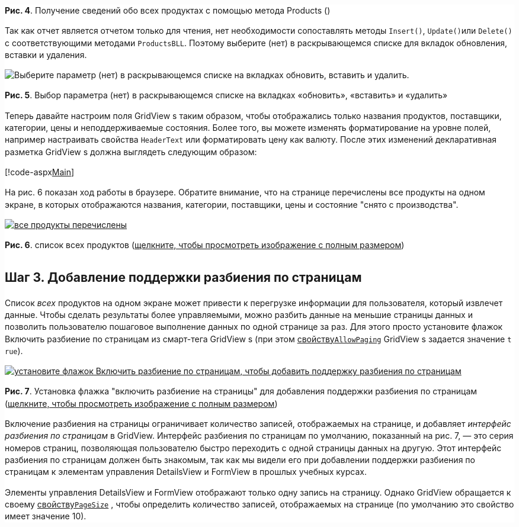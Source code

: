 **Рис. 4**. Получение сведений обо всех продуктах с помощью метода Products ()

Так как отчет является отчетом только для чтения, нет необходимости сопоставлять методы `Insert()`, `Update()`или `Delete()` с соответствующими методами `ProductsBLL`. Поэтому выберите (нет) в раскрывающемся списке для вкладок обновления, вставки и удаления.

![Выберите параметр (нет) в раскрывающемся списке на вкладках обновить, вставить и удалить.](paging-and-sorting-report-data-cs/_static/image5.png)

**Рис. 5**. Выбор параметра (нет) в раскрывающемся списке на вкладках «обновить», «вставить» и «удалить»

Теперь давайте настроим поля GridView s таким образом, чтобы отображались только названия продуктов, поставщики, категории, цены и неподдерживаемые состояния. Более того, вы можете изменять форматирование на уровне полей, например настраивать свойства `HeaderText` или форматировать цену как валюту. После этих изменений декларативная разметка GridView s должна выглядеть следующим образом:

[!code-aspx[Main](paging-and-sorting-report-data-cs/samples/sample2.aspx)]

На рис. 6 показан ход работы в браузере. Обратите внимание, что на странице перечислены все продукты на одном экране, в которых отображаются названия, категории, поставщики, цены и состояние "снято с производства".

[![все продукты перечислены](paging-and-sorting-report-data-cs/_static/image7.png)](paging-and-sorting-report-data-cs/_static/image6.png)

**Рис. 6**. список всех продуктов ([щелкните, чтобы просмотреть изображение с полным размером](paging-and-sorting-report-data-cs/_static/image8.png))

## <a name="step-3-adding-paging-support"></a>Шаг 3. Добавление поддержки разбиения по страницам

Список *всех* продуктов на одном экране может привести к перегрузке информации для пользователя, который извлечет данные. Чтобы сделать результаты более управляемыми, можно разбить данные на меньшие страницы данных и позволить пользователю пошаговое выполнение данных по одной странице за раз. Для этого просто установите флажок Включить разбиение по страницам из смарт-тега GridView s (при этом [свойству`AllowPaging`](https://msdn.microsoft.com/library/system.web.ui.webcontrols.gridview.allowpaging.aspx) GridView s задается значение `true`).

[![установите флажок Включить разбиение по страницам, чтобы добавить поддержку разбиения по страницам](paging-and-sorting-report-data-cs/_static/image10.png)](paging-and-sorting-report-data-cs/_static/image9.png)

**Рис. 7**. Установка флажка "включить разбиение на страницы" для добавления поддержки разбиения по страницам ([щелкните, чтобы просмотреть изображение с полным размером](paging-and-sorting-report-data-cs/_static/image11.png))

Включение разбиения на страницы ограничивает количество записей, отображаемых на странице, и добавляет *интерфейс разбиения по страницам* в GridView. Интерфейс разбиения по страницам по умолчанию, показанный на рис. 7, — это серия номеров страниц, позволяющая пользователю быстро переходить с одной страницы данных на другую. Этот интерфейс разбиения по страницам должен быть знакомым, так как мы видели его при добавлении поддержки разбиения по страницам к элементам управления DetailsView и FormView в прошлых учебных курсах.

Элементы управления DetailsView и FormView отображают только одну запись на страницу. Однако GridView обращается к своему [свойству`PageSize`](https://msdn.microsoft.com/library/system.web.ui.webcontrols.gridview.pagesize.aspx) , чтобы определить количество записей, отображаемых на странице (по умолчанию это свойство имеет значение 10).
